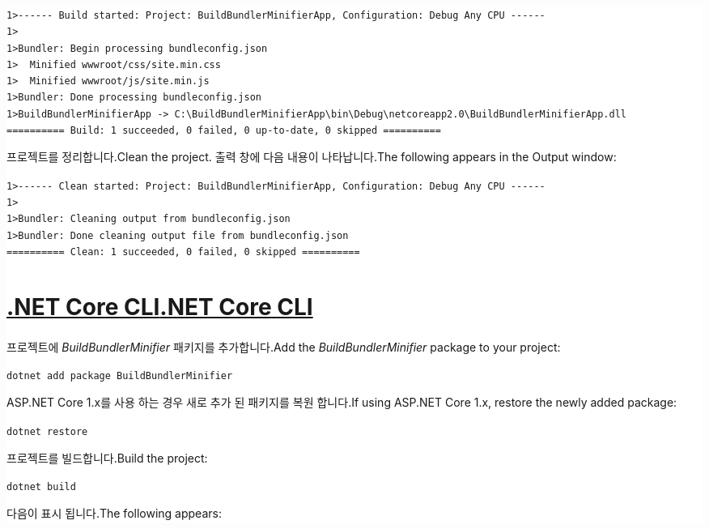 ```console
1>------ Build started: Project: BuildBundlerMinifierApp, Configuration: Debug Any CPU ------
1>
1>Bundler: Begin processing bundleconfig.json
1>  Minified wwwroot/css/site.min.css
1>  Minified wwwroot/js/site.min.js
1>Bundler: Done processing bundleconfig.json
1>BuildBundlerMinifierApp -> C:\BuildBundlerMinifierApp\bin\Debug\netcoreapp2.0\BuildBundlerMinifierApp.dll
========== Build: 1 succeeded, 0 failed, 0 up-to-date, 0 skipped ==========
```

<span data-ttu-id="a40a2-193">프로젝트를 정리합니다.</span><span class="sxs-lookup"><span data-stu-id="a40a2-193">Clean the project.</span></span> <span data-ttu-id="a40a2-194">출력 창에 다음 내용이 나타납니다.</span><span class="sxs-lookup"><span data-stu-id="a40a2-194">The following appears in the Output window:</span></span>

```console
1>------ Clean started: Project: BuildBundlerMinifierApp, Configuration: Debug Any CPU ------
1>
1>Bundler: Cleaning output from bundleconfig.json
1>Bundler: Done cleaning output file from bundleconfig.json
========== Clean: 1 succeeded, 0 failed, 0 skipped ==========
```

# <a name="net-core-clitabnetcore-cli"></a>[<span data-ttu-id="a40a2-195">.NET Core CLI</span><span class="sxs-lookup"><span data-stu-id="a40a2-195">.NET Core CLI</span></span>](#tab/netcore-cli)

<span data-ttu-id="a40a2-196">프로젝트에 *BuildBundlerMinifier* 패키지를 추가합니다.</span><span class="sxs-lookup"><span data-stu-id="a40a2-196">Add the *BuildBundlerMinifier* package to your project:</span></span>

```dotnetcli
dotnet add package BuildBundlerMinifier
```

<span data-ttu-id="a40a2-197">ASP.NET Core 1.x를 사용 하는 경우 새로 추가 된 패키지를 복원 합니다.</span><span class="sxs-lookup"><span data-stu-id="a40a2-197">If using ASP.NET Core 1.x, restore the newly added package:</span></span>

```dotnetcli
dotnet restore
```

<span data-ttu-id="a40a2-198">프로젝트를 빌드합니다.</span><span class="sxs-lookup"><span data-stu-id="a40a2-198">Build the project:</span></span>

```dotnetcli
dotnet build
```

<span data-ttu-id="a40a2-199">다음이 표시 됩니다.</span><span class="sxs-lookup"><span data-stu-id="a40a2-199">The following appears:</span></span>
